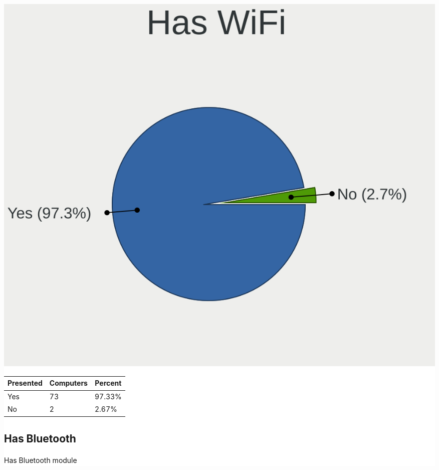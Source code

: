 ![Has WiFi](./images/pie_chart/node_has_wifi.svg)


| Presented | Computers | Percent |
|-----------|-----------|---------|
| Yes       | 73        | 97.33%  |
| No        | 2         | 2.67%   |

Has Bluetooth
-------------

Has Bluetooth module
